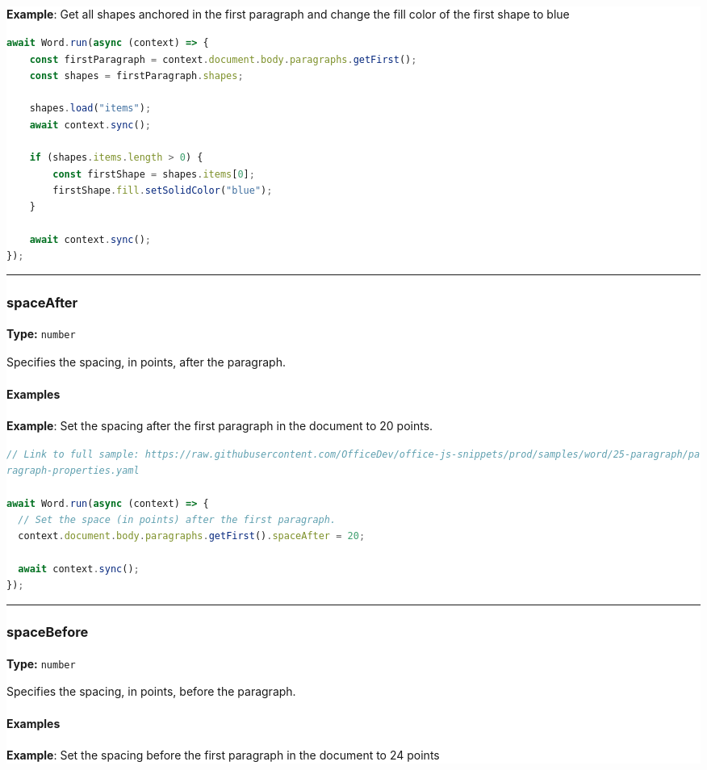 **Example**: Get all shapes anchored in the first paragraph and change the fill color of the first shape to blue

```typescript
await Word.run(async (context) => {
    const firstParagraph = context.document.body.paragraphs.getFirst();
    const shapes = firstParagraph.shapes;
    
    shapes.load("items");
    await context.sync();
    
    if (shapes.items.length > 0) {
        const firstShape = shapes.items[0];
        firstShape.fill.setSolidColor("blue");
    }
    
    await context.sync();
});
```

---

### spaceAfter

**Type:** `number`

Specifies the spacing, in points, after the paragraph.

#### Examples

**Example**: Set the spacing after the first paragraph in the document to 20 points.

```typescript
// Link to full sample: https://raw.githubusercontent.com/OfficeDev/office-js-snippets/prod/samples/word/25-paragraph/paragraph-properties.yaml

await Word.run(async (context) => {
  // Set the space (in points) after the first paragraph.
  context.document.body.paragraphs.getFirst().spaceAfter = 20;

  await context.sync();
});
```

---

### spaceBefore

**Type:** `number`

Specifies the spacing, in points, before the paragraph.

#### Examples

**Example**: Set the spacing before the first paragraph in the document to 24 points
